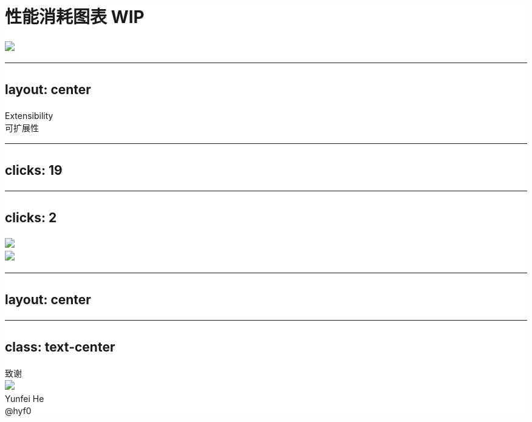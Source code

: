 
# 性能消耗图表 <span text-lime font-mono bg-lime:10 px2 py1 rounded text-xs translate-y--6 inline-block>WIP</span>

<img src="/vd/chart.png" w-200 />


---
layout: center
---

<div flex="~ col gap-2 items-center" relative text-6xl>
  <div text-purple2 text-5xl>Extensibility</div>
  <span text-purple>可扩展性</span>
</div>

---
clicks: 19
---

<DevToolsKit />

---
clicks: 2
---

<div flex="~ col gap-4 items-center justify-center" text-2xl w-full h-full>
  <img src="/devtools-kit.svg" w-60 op85 transition-all duration-500 :class="$clicks < 1 ? 'translate-y-15 scale-110' : ''"/>
  <div i-ph-arrow-down-duotone text-2xl op50 v-click="1" delay-500 />
  <img src="/vite-devtools.png" w-100 brightness-200 v-click="1" delay-500 />
</div>

---
layout: center
---

<div scale-200>
  <Repo name="vitejs/devtools"  />
</div>

---
class: text-center
---

<div text-4xl mt-20 mb-12>致谢</div>

<div flex="~ gap-18 items-center justify-center" >

  <div flex="~ col items-center" v-click>
    <img src="https://avatars.githubusercontent.com/u/49502170?v=4" rounded-full w-30 mb4 />
    <div>Yunfei He</div>
    <div font-mono text-sm op50>@hyf0</div>
  </div>
